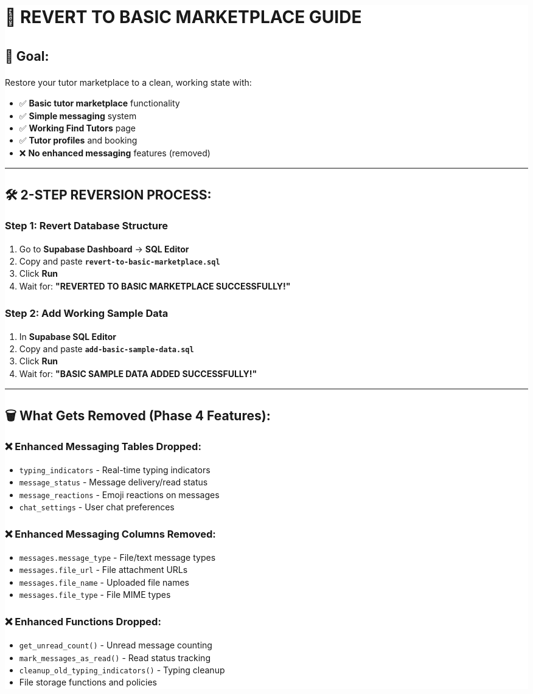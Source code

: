 # 🔄 **REVERT TO BASIC MARKETPLACE GUIDE**

## 🎯 **Goal:**
Restore your tutor marketplace to a clean, working state with:
- ✅ **Basic tutor marketplace** functionality
- ✅ **Simple messaging** system
- ✅ **Working Find Tutors** page
- ✅ **Tutor profiles** and booking
- ❌ **No enhanced messaging** features (removed)

---

## 🛠️ **2-STEP REVERSION PROCESS:**

### **Step 1: Revert Database Structure**
1. Go to **Supabase Dashboard** → **SQL Editor**
2. Copy and paste **`revert-to-basic-marketplace.sql`**
3. Click **Run**
4. Wait for: **"REVERTED TO BASIC MARKETPLACE SUCCESSFULLY!"**

### **Step 2: Add Working Sample Data**
1. In **Supabase SQL Editor**
2. Copy and paste **`add-basic-sample-data.sql`**
3. Click **Run**
4. Wait for: **"BASIC SAMPLE DATA ADDED SUCCESSFULLY!"**

---

## 🗑️ **What Gets Removed (Phase 4 Features):**

### **❌ Enhanced Messaging Tables Dropped:**
- `typing_indicators` - Real-time typing indicators
- `message_status` - Message delivery/read status
- `message_reactions` - Emoji reactions on messages
- `chat_settings` - User chat preferences

### **❌ Enhanced Messaging Columns Removed:**
- `messages.message_type` - File/text message types
- `messages.file_url` - File attachment URLs
- `messages.file_name` - Uploaded file names
- `messages.file_type` - File MIME types

### **❌ Enhanced Functions Dropped:**
- `get_unread_count()` - Unread message counting
- `mark_messages_as_read()` - Read status tracking
- `cleanup_old_typing_indicators()` - Typing cleanup
- File storage functions and policies
